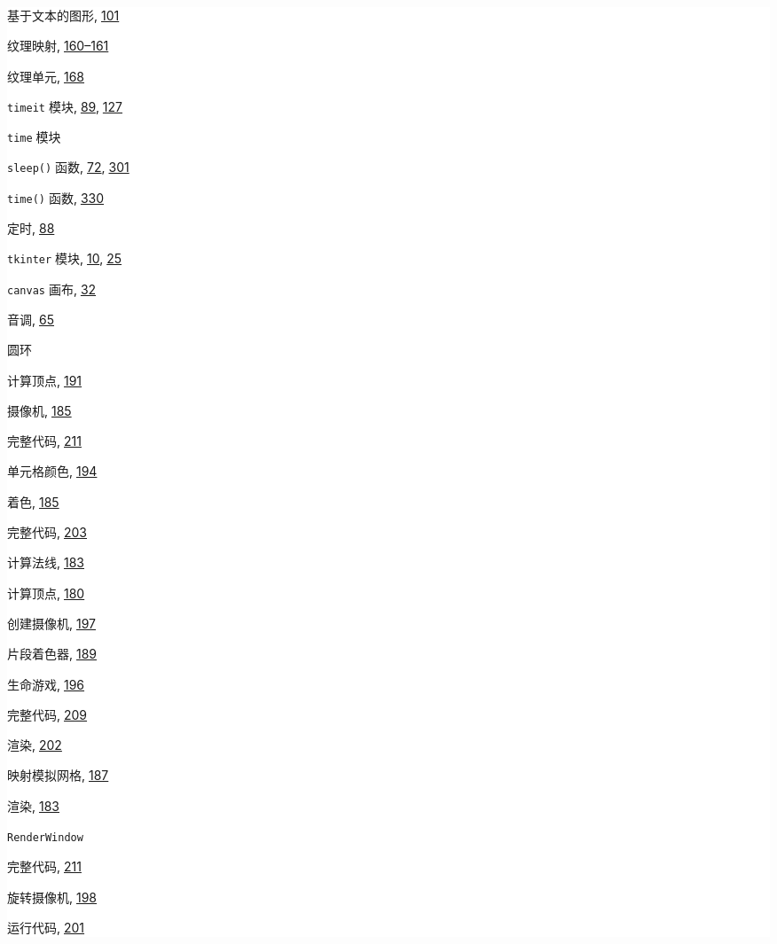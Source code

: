 基于文本的图形, [101](nsp-venkitachalam503045-0019.xhtml#p101)

纹理映射, [160–161](nsp-venkitachalam503045-0023.xhtml#p160)

纹理单元, [168](nsp-venkitachalam503045-0023.xhtml#p168)

`timeit` 模块, [89](nsp-venkitachalam503045-0017.xhtml#p89), [127](nsp-venkitachalam503045-0020.xhtml#p127)

`time` 模块

`sleep()` 函数, [72](nsp-venkitachalam503045-0016.xhtml#p72), [301](nsp-venkitachalam503045-0028.xhtml#p301)

`time()` 函数, [330](nsp-venkitachalam503045-0029.xhtml#p330)

定时, [88](nsp-venkitachalam503045-0017.xhtml#p88)

`tkinter` 模块, [10](nsp-venkitachalam503045-0012.xhtml#p10), [25](nsp-venkitachalam503045-0013.xhtml#p25)

`canvas` 画布, [32](nsp-venkitachalam503045-0013.xhtml#p32)

音调, [65](nsp-venkitachalam503045-0016.xhtml#p65)

圆环

计算顶点, [191](nsp-venkitachalam503045-0024.xhtml#p191)

摄像机, [185](nsp-venkitachalam503045-0024.xhtml#p185)

完整代码, [211](nsp-venkitachalam503045-0024.xhtml#p211)

单元格颜色, [194](nsp-venkitachalam503045-0024.xhtml#p194)

着色, [185](nsp-venkitachalam503045-0024.xhtml#p185)

完整代码, [203](nsp-venkitachalam503045-0024.xhtml#p203)

计算法线, [183](nsp-venkitachalam503045-0024.xhtml#p183)

计算顶点, [180](nsp-venkitachalam503045-0024.xhtml#p180)

创建摄像机, [197](nsp-venkitachalam503045-0024.xhtml#p197)

片段着色器, [189](nsp-venkitachalam503045-0024.xhtml#p189)

生命游戏, [196](nsp-venkitachalam503045-0024.xhtml#p196)

完整代码, [209](nsp-venkitachalam503045-0024.xhtml#p209)

渲染, [202](nsp-venkitachalam503045-0024.xhtml#p202)

映射模拟网格, [187](nsp-venkitachalam503045-0024.xhtml#p187)

渲染, [183](nsp-venkitachalam503045-0024.xhtml#p183)

`RenderWindow`

完整代码, [211](nsp-venkitachalam503045-0024.xhtml#p211)

旋转摄像机, [198](nsp-venkitachalam503045-0024.xhtml#p198)

运行代码, [201](nsp-venkitachalam503045-0024.xhtml#p201)
